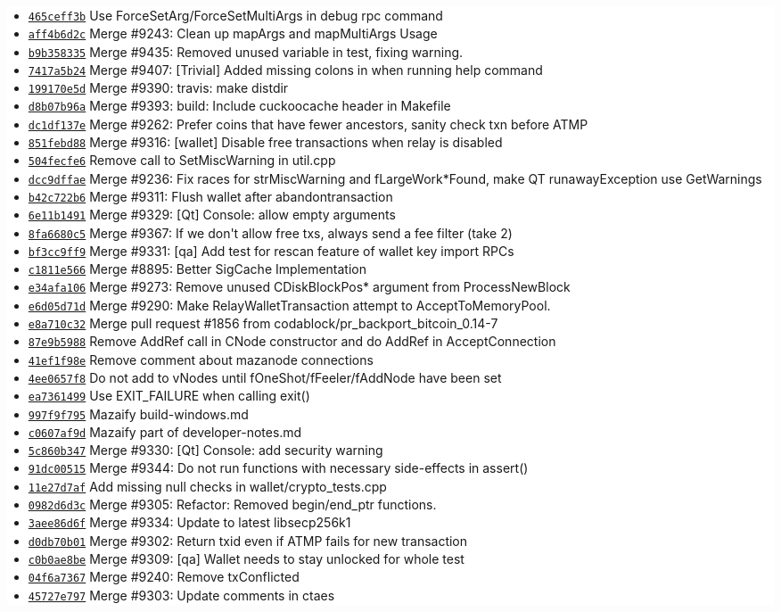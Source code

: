 - [`465ceff3b`](https://github.com/mazacoin/maza/commit/465ceff3b) Use ForceSetArg/ForceSetMultiArgs in debug rpc command
- [`aff4b6d2c`](https://github.com/mazacoin/maza/commit/aff4b6d2c) Merge #9243: Clean up mapArgs and mapMultiArgs Usage
- [`b9b358335`](https://github.com/mazacoin/maza/commit/b9b358335) Merge #9435: Removed unused variable in test, fixing warning.
- [`7417a5b24`](https://github.com/mazacoin/maza/commit/7417a5b24) Merge #9407: [Trivial] Added missing colons in when running help command
- [`199170e5d`](https://github.com/mazacoin/maza/commit/199170e5d) Merge #9390: travis: make distdir
- [`d8b07b96a`](https://github.com/mazacoin/maza/commit/d8b07b96a) Merge #9393: build: Include cuckoocache header in Makefile
- [`dc1df137e`](https://github.com/mazacoin/maza/commit/dc1df137e) Merge #9262: Prefer coins that have fewer ancestors, sanity check txn before ATMP
- [`851febd88`](https://github.com/mazacoin/maza/commit/851febd88) Merge #9316: [wallet] Disable free transactions when relay is disabled
- [`504fecfe6`](https://github.com/mazacoin/maza/commit/504fecfe6) Remove call to SetMiscWarning in util.cpp
- [`dcc9dffae`](https://github.com/mazacoin/maza/commit/dcc9dffae) Merge #9236: Fix races for strMiscWarning and fLargeWork*Found, make QT runawayException use GetWarnings
- [`b42c722b6`](https://github.com/mazacoin/maza/commit/b42c722b6) Merge #9311: Flush wallet after abandontransaction
- [`6e11b1491`](https://github.com/mazacoin/maza/commit/6e11b1491) Merge #9329: [Qt] Console: allow empty arguments
- [`8fa6680c5`](https://github.com/mazacoin/maza/commit/8fa6680c5) Merge #9367: If we don't allow free txs, always send a fee filter (take 2)
- [`bf3cc9ff9`](https://github.com/mazacoin/maza/commit/bf3cc9ff9) Merge #9331: [qa] Add test for rescan feature of wallet key import RPCs
- [`c1811e566`](https://github.com/mazacoin/maza/commit/c1811e566) Merge #8895: Better SigCache Implementation
- [`e34afa106`](https://github.com/mazacoin/maza/commit/e34afa106) Merge #9273: Remove unused CDiskBlockPos* argument from ProcessNewBlock
- [`e6d05d71d`](https://github.com/mazacoin/maza/commit/e6d05d71d) Merge #9290: Make RelayWalletTransaction attempt to AcceptToMemoryPool.
- [`e8a710c32`](https://github.com/mazacoin/maza/commit/e8a710c32) Merge pull request #1856 from codablock/pr_backport_bitcoin_0.14-7
- [`87e9b5988`](https://github.com/mazacoin/maza/commit/87e9b5988) Remove AddRef call in CNode constructor and do AddRef in AcceptConnection
- [`41ef1f98e`](https://github.com/mazacoin/maza/commit/41ef1f98e) Remove comment about mazanode connections
- [`4ee0657f8`](https://github.com/mazacoin/maza/commit/4ee0657f8) Do not add to vNodes until fOneShot/fFeeler/fAddNode have been set
- [`ea7361499`](https://github.com/mazacoin/maza/commit/ea7361499) Use EXIT_FAILURE when calling exit()
- [`997f9f795`](https://github.com/mazacoin/maza/commit/997f9f795) Mazaify build-windows.md
- [`c0607af9d`](https://github.com/mazacoin/maza/commit/c0607af9d) Mazaify part of developer-notes.md
- [`5c860b347`](https://github.com/mazacoin/maza/commit/5c860b347) Merge #9330: [Qt] Console: add security warning
- [`91dc00515`](https://github.com/mazacoin/maza/commit/91dc00515) Merge #9344: Do not run functions with necessary side-effects in assert()
- [`11e27d7af`](https://github.com/mazacoin/maza/commit/11e27d7af) Add missing null checks in wallet/crypto_tests.cpp
- [`0982d6d3c`](https://github.com/mazacoin/maza/commit/0982d6d3c) Merge #9305: Refactor: Removed begin/end_ptr functions.
- [`3aee86d6f`](https://github.com/mazacoin/maza/commit/3aee86d6f) Merge #9334: Update to latest libsecp256k1
- [`d0db70b01`](https://github.com/mazacoin/maza/commit/d0db70b01) Merge #9302: Return txid even if ATMP fails for new transaction
- [`c0b0ae8be`](https://github.com/mazacoin/maza/commit/c0b0ae8be) Merge #9309: [qa] Wallet needs to stay unlocked for whole test
- [`04f6a7367`](https://github.com/mazacoin/maza/commit/04f6a7367) Merge #9240: Remove txConflicted
- [`45727e797`](https://github.com/mazacoin/maza/commit/45727e797) Merge #9303: Update comments in ctaes